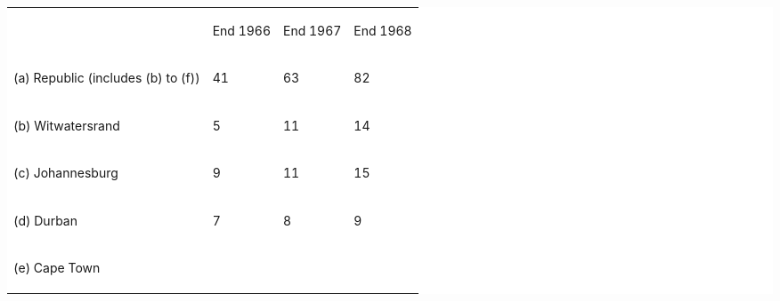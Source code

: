 <table>

<tr>

<td><p></p></td>

<td><p>End 1966</p></td>

<td><p>End 1967</p></td>

<td><p>End 1968</p></td>

</tr>

<tr>

<td><p>(a) Republic (includes (b) to (f))</p></td>

<td><p>41</p></td>

<td><p>63</p></td>

<td><p>82</p></td>

</tr>

<tr>

<td><p>(b) Witwatersrand</p></td>

<td><p>5</p></td>

<td><p>11</p></td>

<td><p>14</p></td>

</tr>

<tr>

<td><p>(c) Johannesburg</p></td>

<td><p>9</p></td>

<td><p>11</p></td>

<td><p>15</p></td>

</tr>

<tr>

<td><p>(d) Durban</p></td>

<td><p>7</p></td>

<td><p>8</p></td>

<td><p>9</p></td>

</tr>

<tr>

<td><p>(e) Cape Town</p></td>
